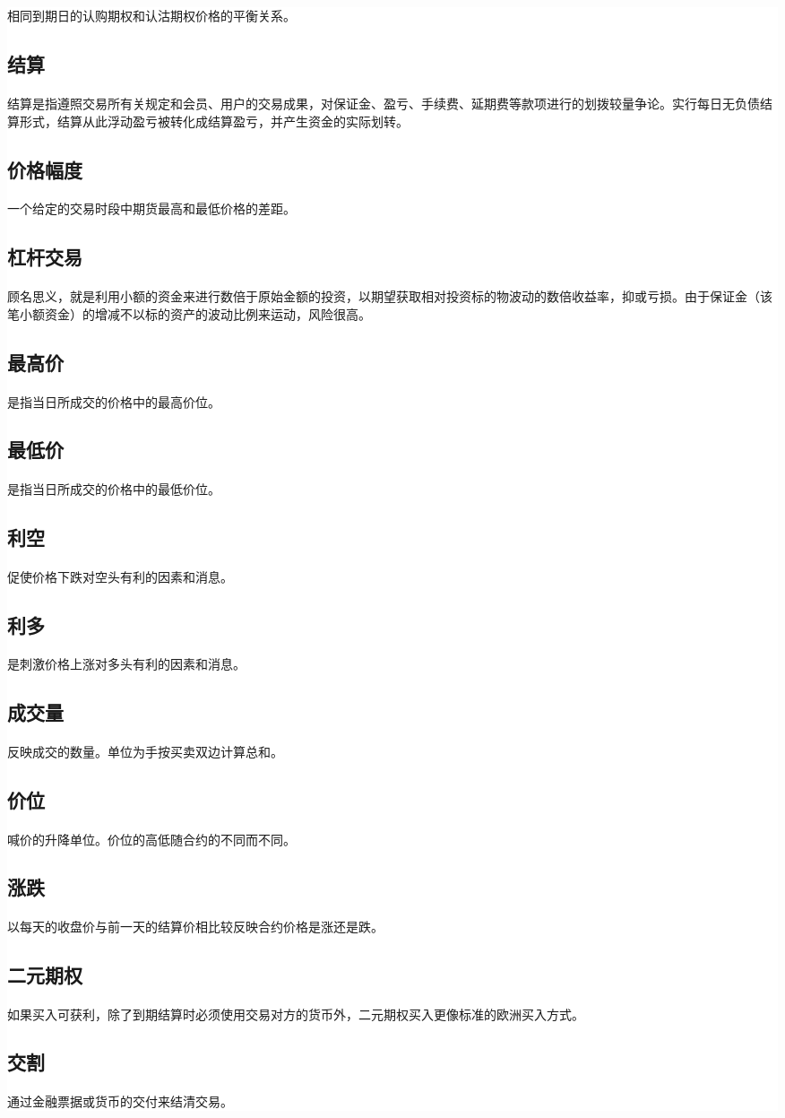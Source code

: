 相同到期日的认购期权和认沽期权价格的平衡关系。

## 结算

结算是指遵照交易所有关规定和会员、用户的交易成果，对保证金、盈亏、手续费、延期费等款项进行的划拨较量争论。实行每日无负债结算形式，结算从此浮动盈亏被转化成结算盈亏，并产生资金的实际划转。

## 价格幅度

一个给定的交易时段中期货最高和最低价格的差距。

## 杠杆交易

顾名思义，就是利用小额的资金来进行数倍于原始金额的投资，以期望获取相对投资标的物波动的数倍收益率，抑或亏损。由于保证金（该笔小额资金）的增减不以标的资产的波动比例来运动，风险很高。

## 最高价

是指当日所成交的价格中的最高价位。

## 最低价

是指当日所成交的价格中的最低价位。

## 利空

促使价格下跌对空头有利的因素和消息。

## 利多

是刺激价格上涨对多头有利的因素和消息。

## 成交量

反映成交的数量。单位为手按买卖双边计算总和。

## 价位

喊价的升降单位。价位的高低随合约的不同而不同。

## 涨跌

以每天的收盘价与前一天的结算价相比较反映合约价格是涨还是跌。

## 二元期权

如果买入可获利，除了到期结算时必须使用交易对方的货币外，二元期权买入更像标准的欧洲买入方式。

## 交割

通过金融票据或货币的交付来结清交易。
